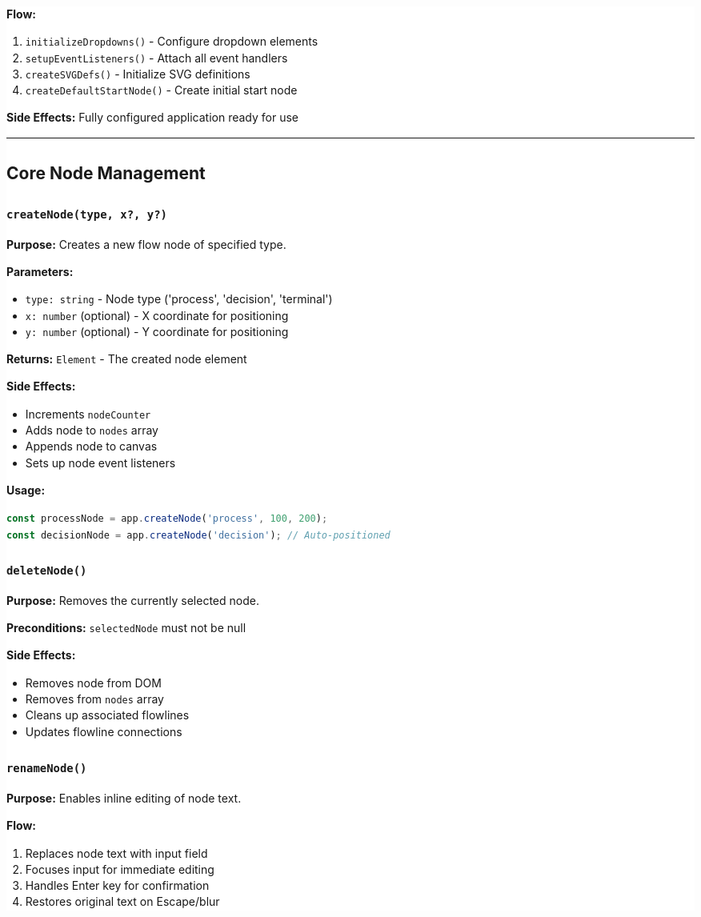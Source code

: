 **Flow:**
1. `initializeDropdowns()` - Configure dropdown elements
2. `setupEventListeners()` - Attach all event handlers
3. `createSVGDefs()` - Initialize SVG definitions
4. `createDefaultStartNode()` - Create initial start node

**Side Effects:** Fully configured application ready for use

---

## Core Node Management

### `createNode(type, x?, y?)`
**Purpose:** Creates a new flow node of specified type.

**Parameters:**
- `type: string` - Node type ('process', 'decision', 'terminal')
- `x: number` (optional) - X coordinate for positioning
- `y: number` (optional) - Y coordinate for positioning

**Returns:** `Element` - The created node element

**Side Effects:**
- Increments `nodeCounter`
- Adds node to `nodes` array
- Appends node to canvas
- Sets up node event listeners

**Usage:**
```javascript
const processNode = app.createNode('process', 100, 200);
const decisionNode = app.createNode('decision'); // Auto-positioned
```

### `deleteNode()`
**Purpose:** Removes the currently selected node.

**Preconditions:** `selectedNode` must not be null

**Side Effects:**
- Removes node from DOM
- Removes from `nodes` array
- Cleans up associated flowlines
- Updates flowline connections

### `renameNode()`
**Purpose:** Enables inline editing of node text.

**Flow:**
1. Replaces node text with input field
2. Focuses input for immediate editing
3. Handles Enter key for confirmation
4. Restores original text on Escape/blur
